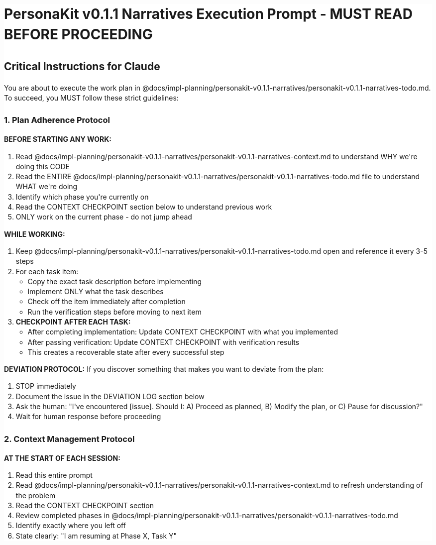 # PersonaKit v0.1.1 Narratives Execution Prompt - MUST READ BEFORE PROCEEDING

## Critical Instructions for Claude

You are about to execute the work plan in @docs/impl-planning/personakit-v0.1.1-narratives/personakit-v0.1.1-narratives-todo.md. To succeed, you MUST follow these strict guidelines:

### 1. Plan Adherence Protocol

**BEFORE STARTING ANY WORK:**
1. Read @docs/impl-planning/personakit-v0.1.1-narratives/personakit-v0.1.1-narratives-context.md to understand WHY we're doing this CODE
2. Read the ENTIRE @docs/impl-planning/personakit-v0.1.1-narratives/personakit-v0.1.1-narratives-todo.md file to understand WHAT we're doing
3. Identify which phase you're currently on
4. Read the CONTEXT CHECKPOINT section below to understand previous work
5. ONLY work on the current phase - do not jump ahead

**WHILE WORKING:**
1. Keep @docs/impl-planning/personakit-v0.1.1-narratives/personakit-v0.1.1-narratives-todo.md open and reference it every 3-5 steps
2. For each task item:
   - Copy the exact task description before implementing
   - Implement ONLY what the task describes
   - Check off the item immediately after completion
   - Run the verification steps before moving to next item
3. **CHECKPOINT AFTER EACH TASK:**
   - After completing implementation: Update CONTEXT CHECKPOINT with what you implemented
   - After passing verification: Update CONTEXT CHECKPOINT with verification results
   - This creates a recoverable state after every successful step

**DEVIATION PROTOCOL:**
If you discover something that makes you want to deviate from the plan:
1. STOP immediately
2. Document the issue in the DEVIATION LOG section below
3. Ask the human: "I've encountered [issue]. Should I: A) Proceed as planned, B) Modify the plan, or C) Pause for discussion?"
4. Wait for human response before proceeding

### 2. Context Management Protocol

**AT THE START OF EACH SESSION:**
1. Read this entire prompt
2. Read @docs/impl-planning/personakit-v0.1.1-narratives/personakit-v0.1.1-narratives-context.md to refresh understanding of the problem
3. Read the CONTEXT CHECKPOINT section
4. Review completed phases in @docs/impl-planning/personakit-v0.1.1-narratives/personakit-v0.1.1-narratives-todo.md
5. Identify exactly where you left off
6. State clearly: "I am resuming at Phase X, Task Y"
